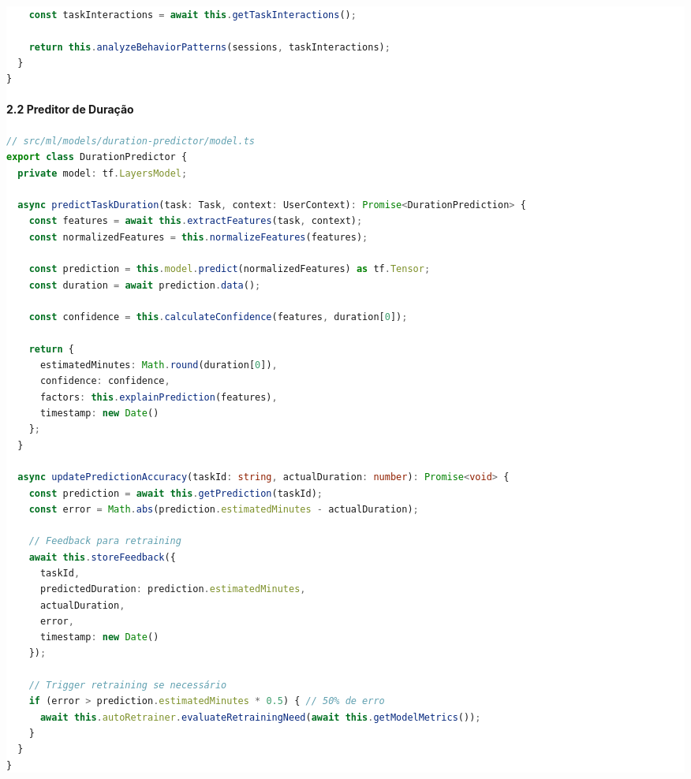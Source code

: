 ```typescript
    const taskInteractions = await this.getTaskInteractions();
    
    return this.analyzeBehaviorPatterns(sessions, taskInteractions);
  }
}
```

#### 2.2 Preditor de Duração
```typescript
// src/ml/models/duration-predictor/model.ts
export class DurationPredictor {
  private model: tf.LayersModel;
  
  async predictTaskDuration(task: Task, context: UserContext): Promise<DurationPrediction> {
    const features = await this.extractFeatures(task, context);
    const normalizedFeatures = this.normalizeFeatures(features);
    
    const prediction = this.model.predict(normalizedFeatures) as tf.Tensor;
    const duration = await prediction.data();
    
    const confidence = this.calculateConfidence(features, duration[0]);
    
    return {
      estimatedMinutes: Math.round(duration[0]),
      confidence: confidence,
      factors: this.explainPrediction(features),
      timestamp: new Date()
    };
  }
  
  async updatePredictionAccuracy(taskId: string, actualDuration: number): Promise<void> {
    const prediction = await this.getPrediction(taskId);
    const error = Math.abs(prediction.estimatedMinutes - actualDuration);
    
    // Feedback para retraining
    await this.storeFeedback({
      taskId,
      predictedDuration: prediction.estimatedMinutes,
      actualDuration,
      error,
      timestamp: new Date()
    });
    
    // Trigger retraining se necessário
    if (error > prediction.estimatedMinutes * 0.5) { // 50% de erro
      await this.autoRetrainer.evaluateRetrainingNeed(await this.getModelMetrics());
    }
  }
}
```
